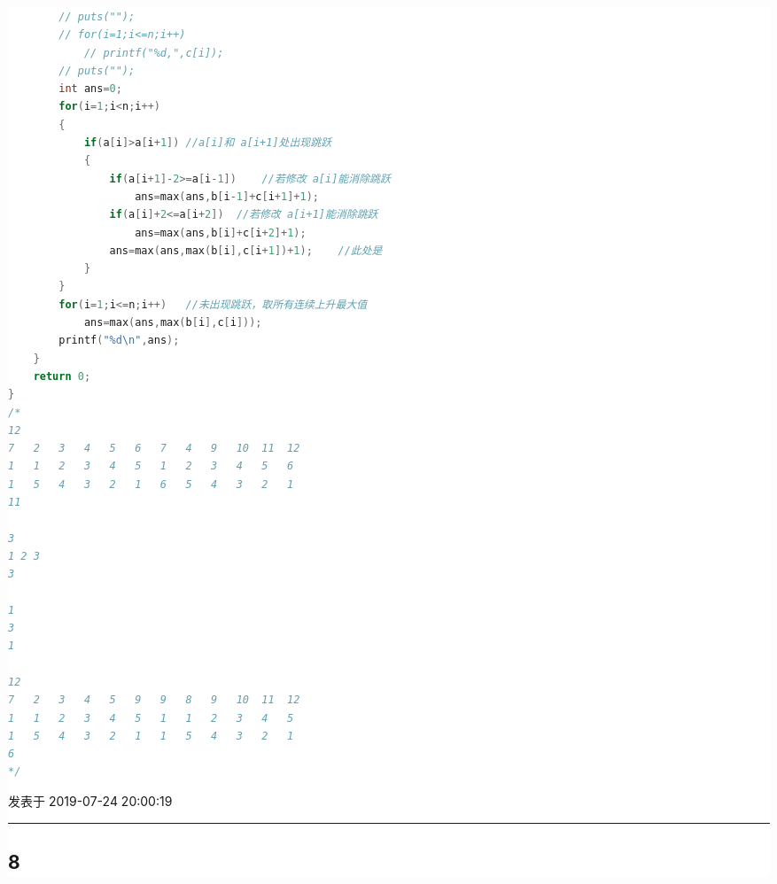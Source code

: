 ```cpp
		// puts("");
		// for(i=1;i<=n;i++)
			// printf("%d,",c[i]);
		// puts("");
		int ans=0;
		for(i=1;i<n;i++)
		{
			if(a[i]>a[i+1])	//a[i]和 a[i+1]处出现跳跃
			{
				if(a[i+1]-2>=a[i-1])	//若修改 a[i]能消除跳跃
					ans=max(ans,b[i-1]+c[i+1]+1);
				if(a[i]+2<=a[i+2])	//若修改 a[i+1]能消除跳跃
					ans=max(ans,b[i]+c[i+2]+1);
				ans=max(ans,max(b[i],c[i+1])+1);	//此处是
			}
		}
		for(i=1;i<=n;i++)	//未出现跳跃，取所有连续上升最大值
			ans=max(ans,max(b[i],c[i]));
		printf("%d\n",ans);
	}
	return 0;
}
/*
12
7	2	3	4	5	6	7	4	9	10	11	12
1	1	2	3	4	5	1	2	3	4	5	6
1	5	4	3	2	1	6	5	4	3	2	1
11

3
1 2 3
3

1
3
1

12
7	2	3	4	5	9	9	8	9	10	11	12
1	1	2	3	4	5	1	1	2	3	4	5
1	5	4	3	2	1	1	5	4	3	2	1
6
*/
```

发表于 2019-07-24 20:00:19

* * *

## 8

